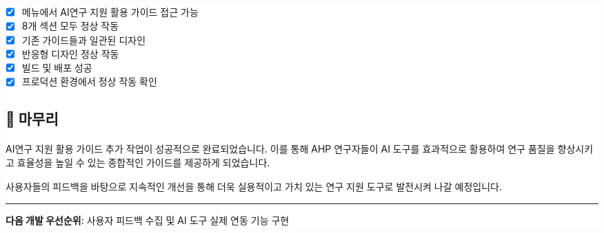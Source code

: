 - [x] 메뉴에서 AI연구 지원 활용 가이드 접근 가능
- [x] 8개 섹션 모두 정상 작동
- [x] 기존 가이드들과 일관된 디자인
- [x] 반응형 디자인 정상 작동
- [x] 빌드 및 배포 성공
- [x] 프로덕션 환경에서 정상 작동 확인

## 📝 마무리

AI연구 지원 활용 가이드 추가 작업이 성공적으로 완료되었습니다. 이를 통해 AHP 연구자들이 AI 도구를 효과적으로 활용하여 연구 품질을 향상시키고 효율성을 높일 수 있는 종합적인 가이드를 제공하게 되었습니다. 

사용자들의 피드백을 바탕으로 지속적인 개선을 통해 더욱 실용적이고 가치 있는 연구 지원 도구로 발전시켜 나갈 예정입니다.

---

**다음 개발 우선순위**: 사용자 피드백 수집 및 AI 도구 실제 연동 기능 구현